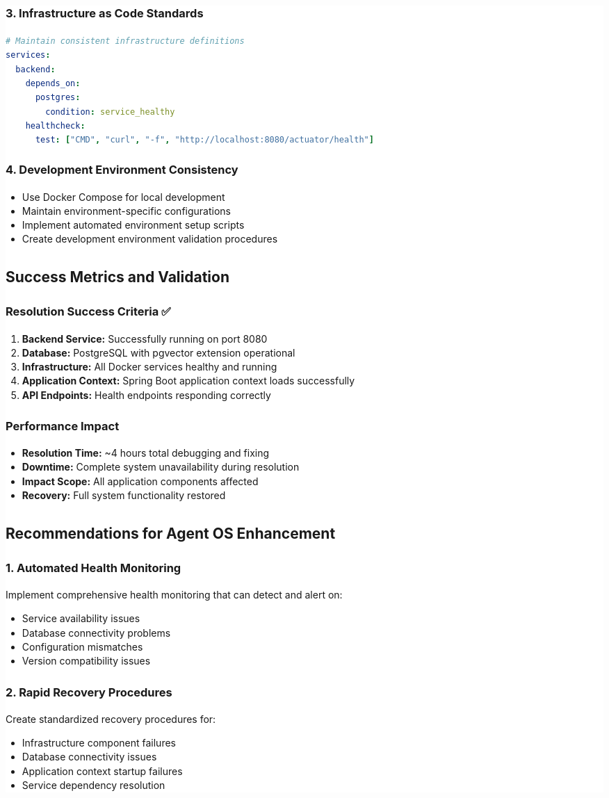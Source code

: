 ### 3. Infrastructure as Code Standards
```yaml
# Maintain consistent infrastructure definitions
services:
  backend:
    depends_on:
      postgres:
        condition: service_healthy
    healthcheck:
      test: ["CMD", "curl", "-f", "http://localhost:8080/actuator/health"]
```

### 4. Development Environment Consistency
- Use Docker Compose for local development
- Maintain environment-specific configurations
- Implement automated environment setup scripts
- Create development environment validation procedures

## Success Metrics and Validation

### Resolution Success Criteria ✅
1. **Backend Service:** Successfully running on port 8080
2. **Database:** PostgreSQL with pgvector extension operational
3. **Infrastructure:** All Docker services healthy and running
4. **Application Context:** Spring Boot application context loads successfully
5. **API Endpoints:** Health endpoints responding correctly

### Performance Impact
- **Resolution Time:** ~4 hours total debugging and fixing
- **Downtime:** Complete system unavailability during resolution
- **Impact Scope:** All application components affected
- **Recovery:** Full system functionality restored

## Recommendations for Agent OS Enhancement

### 1. Automated Health Monitoring
Implement comprehensive health monitoring that can detect and alert on:
- Service availability issues
- Database connectivity problems
- Configuration mismatches
- Version compatibility issues

### 2. Rapid Recovery Procedures
Create standardized recovery procedures for:
- Infrastructure component failures
- Database connectivity issues
- Application context startup failures
- Service dependency resolution
